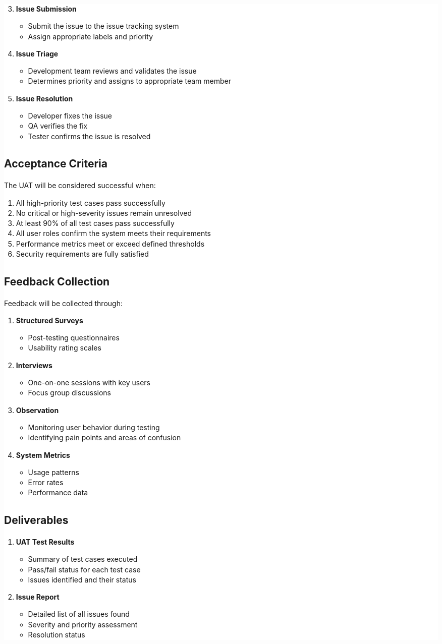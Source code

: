 3. **Issue Submission**
   - Submit the issue to the issue tracking system
   - Assign appropriate labels and priority

4. **Issue Triage**
   - Development team reviews and validates the issue
   - Determines priority and assigns to appropriate team member

5. **Issue Resolution**
   - Developer fixes the issue
   - QA verifies the fix
   - Tester confirms the issue is resolved

## Acceptance Criteria

The UAT will be considered successful when:

1. All high-priority test cases pass successfully
2. No critical or high-severity issues remain unresolved
3. At least 90% of all test cases pass successfully
4. All user roles confirm the system meets their requirements
5. Performance metrics meet or exceed defined thresholds
6. Security requirements are fully satisfied

## Feedback Collection

Feedback will be collected through:

1. **Structured Surveys**
   - Post-testing questionnaires
   - Usability rating scales

2. **Interviews**
   - One-on-one sessions with key users
   - Focus group discussions

3. **Observation**
   - Monitoring user behavior during testing
   - Identifying pain points and areas of confusion

4. **System Metrics**
   - Usage patterns
   - Error rates
   - Performance data

## Deliverables

1. **UAT Test Results**
   - Summary of test cases executed
   - Pass/fail status for each test case
   - Issues identified and their status

2. **Issue Report**
   - Detailed list of all issues found
   - Severity and priority assessment
   - Resolution status
